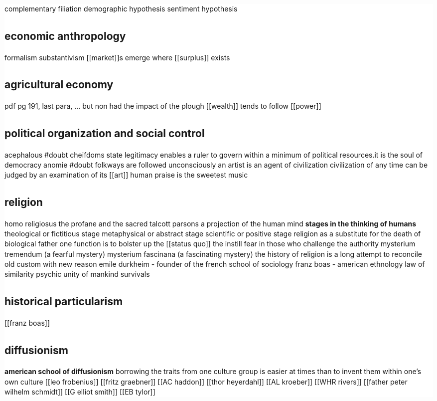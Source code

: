 complementary filiation
demographic hypothesis
sentiment hypothesis

## economic anthropology
formalism
substantivism
[[market]]s emerge where [[surplus]] exists
## agricultural economy
pdf pg 191, last para, … but non had the impact of the plough
[[wealth]] tends to follow [[power]]
## political organization and social control
acephalous #doubt 
cheifdoms
state
legitimacy enables a ruler to govern within a minimum of political resources.it is the soul of democracy
anomie #doubt 
folkways are followed unconsciously
an artist is an agent of civilization
civilization of any time can be judged by an examination of its [[art]]
human praise is the sweetest music
## religion
homo religiosus
the profane and the sacred
talcott parsons
a projection of the human mind
**stages in the thinking of humans**
theological or fictitious stage
metaphysical or abstract stage
scientific or positive stage
religion as a substitute for the death of biological father
one function is to bolster up the [[status quo]] the instill fear in those who challenge the authority
mysterium tremendum (a fearful mystery)
mysterium fascinana (a fascinating mystery)
the history of religion is a long attempt to reconcile old custom with new reason
emile durkheim - founder of the french school of sociology
franz boas - american ethnology
law of similarity
psychic unity of mankind
survivals

## historical particularism
[[franz boas]]
## diffusionism
**american school of diffusionism**
borrowing the traits from one culture group is easier at times than to invent them within one’s own culture
[[leo frobenius]]
[[fritz graebner]]
[[AC haddon]]
[[thor heyerdahl]]
[[AL kroeber]]
[[WHR rivers]]
[[father peter wilhelm schmidt]]
[[G elliot smith]]
[[EB tylor]]